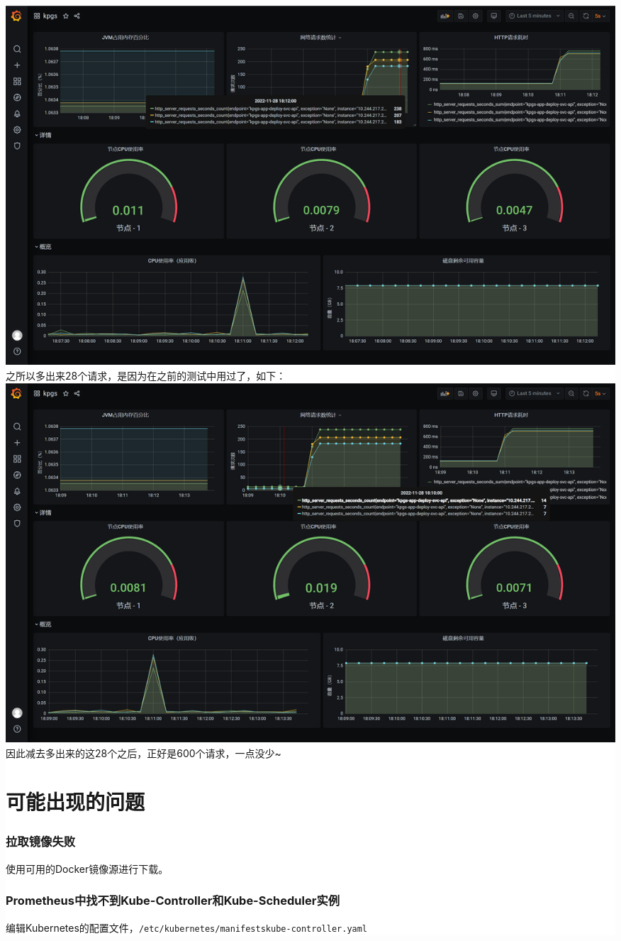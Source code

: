 ![](./images/记一次K8S下使用Prometheus进行Java应用系统监控的实践/2022-11-28_18-12-19.png)
之所以多出来28个请求，是因为在之前的测试中用过了，如下：
![](./images/记一次K8S下使用Prometheus进行Java应用系统监控的实践/2022-11-28_18-14-04.png)
因此减去多出来的这28个之后，正好是600个请求，一点没少~
# 可能出现的问题
### 拉取镜像失败
使用可用的Docker镜像源进行下载。
### Prometheus中找不到Kube-Controller和Kube-Scheduler实例
编辑Kubernetes的配置文件，`/etc/kubernetes/manifestskube-controller.yaml`